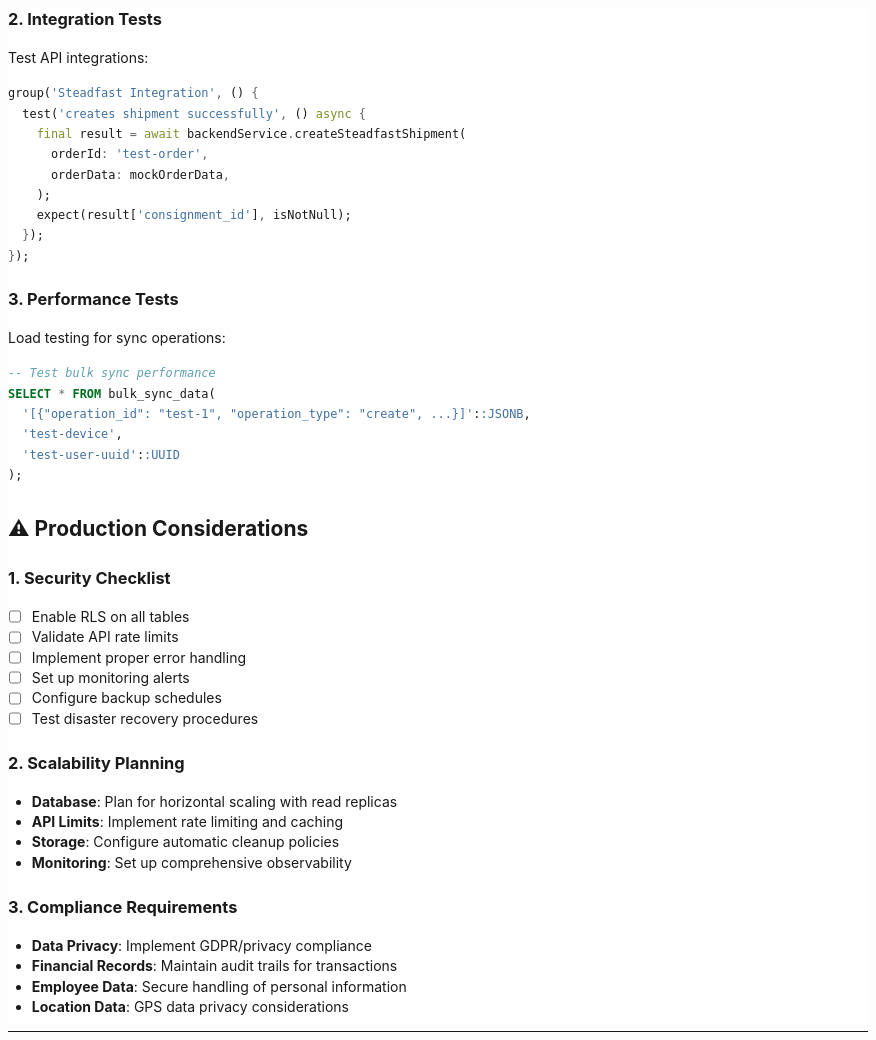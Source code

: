 ### 2. Integration Tests

Test API integrations:

```dart
group('Steadfast Integration', () {
  test('creates shipment successfully', () async {
    final result = await backendService.createSteadfastShipment(
      orderId: 'test-order',
      orderData: mockOrderData,
    );
    expect(result['consignment_id'], isNotNull);
  });
});
```

### 3. Performance Tests

Load testing for sync operations:

```sql
-- Test bulk sync performance
SELECT * FROM bulk_sync_data(
  '[{"operation_id": "test-1", "operation_type": "create", ...}]'::JSONB,
  'test-device',
  'test-user-uuid'::UUID
);
```

## ⚠️ Production Considerations

### 1. Security Checklist

- [ ] Enable RLS on all tables
- [ ] Validate API rate limits
- [ ] Implement proper error handling
- [ ] Set up monitoring alerts
- [ ] Configure backup schedules
- [ ] Test disaster recovery procedures

### 2. Scalability Planning

- **Database**: Plan for horizontal scaling with read replicas
- **API Limits**: Implement rate limiting and caching
- **Storage**: Configure automatic cleanup policies
- **Monitoring**: Set up comprehensive observability

### 3. Compliance Requirements

- **Data Privacy**: Implement GDPR/privacy compliance
- **Financial Records**: Maintain audit trails for transactions
- **Employee Data**: Secure handling of personal information
- **Location Data**: GPS data privacy considerations

---